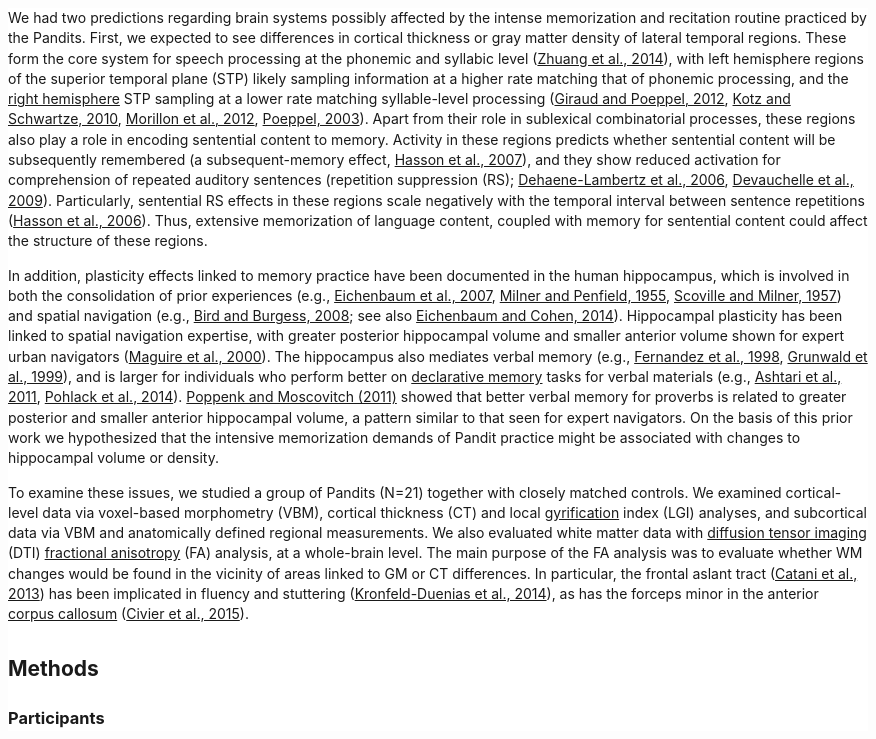 We had two predictions regarding brain systems possibly affected by the intense memorization and recitation routine practiced by the Pandits. First, we expected to see differences in cortical thickness or gray matter density of lateral temporal regions. These form the core system for speech processing at the phonemic and syllabic level ([Zhuang et al., 2014](#bb0625)), with left hemisphere regions of the superior temporal plane (STP) likely sampling information at a higher rate matching that of phonemic processing, and the [right hemisphere](/topics/medicine-and-dentistry/right-hemisphere "Learn more about right hemisphere from ScienceDirect's AI-generated Topic Pages") STP sampling at a lower rate matching syllable-level processing ([Giraud and Poeppel, 2012](#bb0215), [Kotz and Schwartze, 2010](#bb0320), [Morillon et al., 2012](#bb0380), [Poeppel, 2003](#bb0430)). Apart from their role in sublexical combinatorial processes, these regions also play a role in encoding sentential content to memory. Activity in these regions predicts whether sentential content will be subsequently remembered (a subsequent-memory effect, [Hasson et al., 2007](#bb0255)), and they show reduced activation for comprehension of repeated auditory sentences (repetition suppression (RS); [Dehaene-Lambertz et al., 2006](#bb0135), [Devauchelle et al., 2009](#bb0140)). Particularly, sentential RS effects in these regions scale negatively with the temporal interval between sentence repetitions ([Hasson et al., 2006](#bb0250)). Thus, extensive memorization of language content, coupled with memory for sentential content could affect the structure of these regions.

In addition, plasticity effects linked to memory practice have been documented in the human hippocampus, which is involved in both the consolidation of prior experiences (e.g., [Eichenbaum et al., 2007](#bb0180), [Milner and Penfield, 1955](#bb0370), [Scoville and Milner, 1957](#bb0495)) and spatial navigation (e.g., [Bird and Burgess, 2008](#bb0060); see also [Eichenbaum and Cohen, 2014](#bb0175)). Hippocampal plasticity has been linked to spatial navigation expertise, with greater posterior hippocampal volume and smaller anterior volume shown for expert urban navigators ([Maguire et al., 2000](#bb0340)). The hippocampus also mediates verbal memory (e.g., [Fernandez et al., 1998](#bb0200), [Grunwald et al., 1999](#bb0230)), and is larger for individuals who perform better on [declarative memory](/topics/medicine-and-dentistry/declarative-memory "Learn more about declarative memory from ScienceDirect's AI-generated Topic Pages") tasks for verbal materials (e.g., [Ashtari et al., 2011](#bb0030), [Pohlack et al., 2014](#bb0435)). [Poppenk and Moscovitch (2011)](#bb0445) showed that better verbal memory for proverbs is related to greater posterior and smaller anterior hippocampal volume, a pattern similar to that seen for expert navigators. On the basis of this prior work we hypothesized that the intensive memorization demands of Pandit practice might be associated with changes to hippocampal volume or density.

To examine these issues, we studied a group of Pandits (N=21) together with closely matched controls. We examined cortical-level data via voxel-based morphometry (VBM), cortical thickness (CT) and local [gyrification](/topics/neuroscience/gyrification "Learn more about gyrification from ScienceDirect's AI-generated Topic Pages") index (LGI) analyses, and subcortical data via VBM and anatomically defined regional measurements. We also evaluated white matter data with [diffusion tensor imaging](/topics/medicine-and-dentistry/diffusion-tensor-imaging "Learn more about diffusion tensor imaging from ScienceDirect's AI-generated Topic Pages") (DTI) [fractional anisotropy](/topics/medicine-and-dentistry/fractional-anisotropy "Learn more about fractional anisotropy from ScienceDirect's AI-generated Topic Pages") (FA) analysis, at a whole-brain level. The main purpose of the FA analysis was to evaluate whether WM changes would be found in the vicinity of areas linked to GM or CT differences. In particular, the frontal aslant tract ([Catani et al., 2013](#bb0085)) has been implicated in fluency and stuttering ([Kronfeld-Duenias et al., 2014](#bb0325)), as has the forceps minor in the anterior [corpus callosum](/topics/medicine-and-dentistry/corpus-callosum "Learn more about corpus callosum from ScienceDirect's AI-generated Topic Pages") ([Civier et al., 2015](#bb0105)).

## Methods

### Participants
